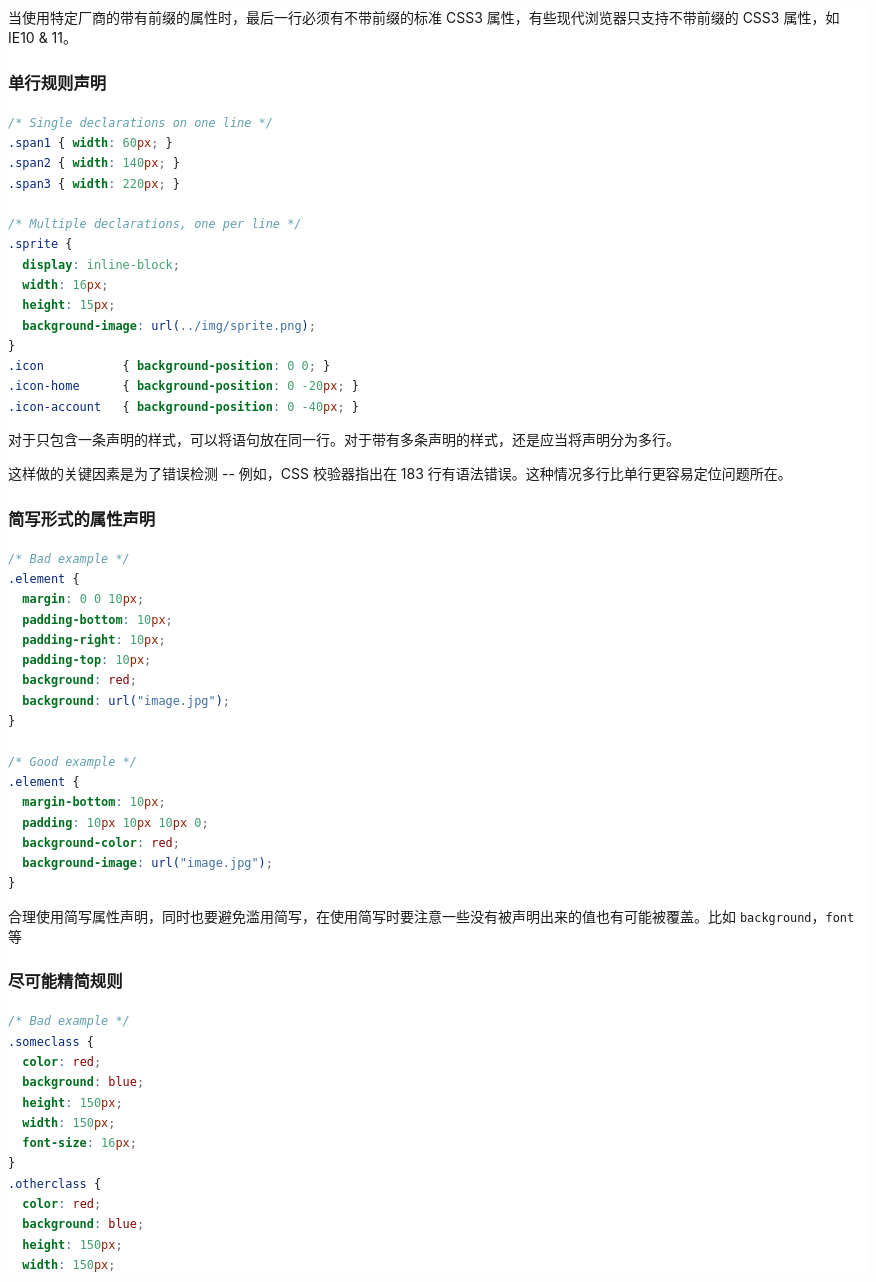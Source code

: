 当使用特定厂商的带有前缀的属性时，最后一行必须有不带前缀的标准 CSS3 属性，有些现代浏览器只支持不带前缀的 CSS3 属性，如 IE10 &amp; 11。

### 单行规则声明

```css
/* Single declarations on one line */
.span1 { width: 60px; }
.span2 { width: 140px; }
.span3 { width: 220px; }

/* Multiple declarations, one per line */
.sprite {
  display: inline-block;
  width: 16px;
  height: 15px;
  background-image: url(../img/sprite.png);
}
.icon           { background-position: 0 0; }
.icon-home      { background-position: 0 -20px; }
.icon-account   { background-position: 0 -40px; }
```

对于只包含一条声明的样式，可以将语句放在同一行。对于带有多条声明的样式，还是应当将声明分为多行。

这样做的关键因素是为了错误检测 -- 例如，CSS 校验器指出在 183 行有语法错误。这种情况多行比单行更容易定位问题所在。

### 简写形式的属性声明

```css
/* Bad example */
.element {
  margin: 0 0 10px;
  padding-bottom: 10px;
  padding-right: 10px;
  padding-top: 10px;
  background: red;
  background: url("image.jpg");
}

/* Good example */
.element {
  margin-bottom: 10px;
  padding: 10px 10px 10px 0;
  background-color: red;
  background-image: url("image.jpg");
}
```

合理使用简写属性声明，同时也要避免滥用简写，在使用简写时要注意一些没有被声明出来的值也有可能被覆盖。比如 `background`，`font` 等

### 尽可能精简规则

```css
/* Bad example */
.someclass {
  color: red;
  background: blue;
  height: 150px;
  width: 150px;
  font-size: 16px;
}
.otherclass {
  color: red;
  background: blue;
  height: 150px;
  width: 150px;
```